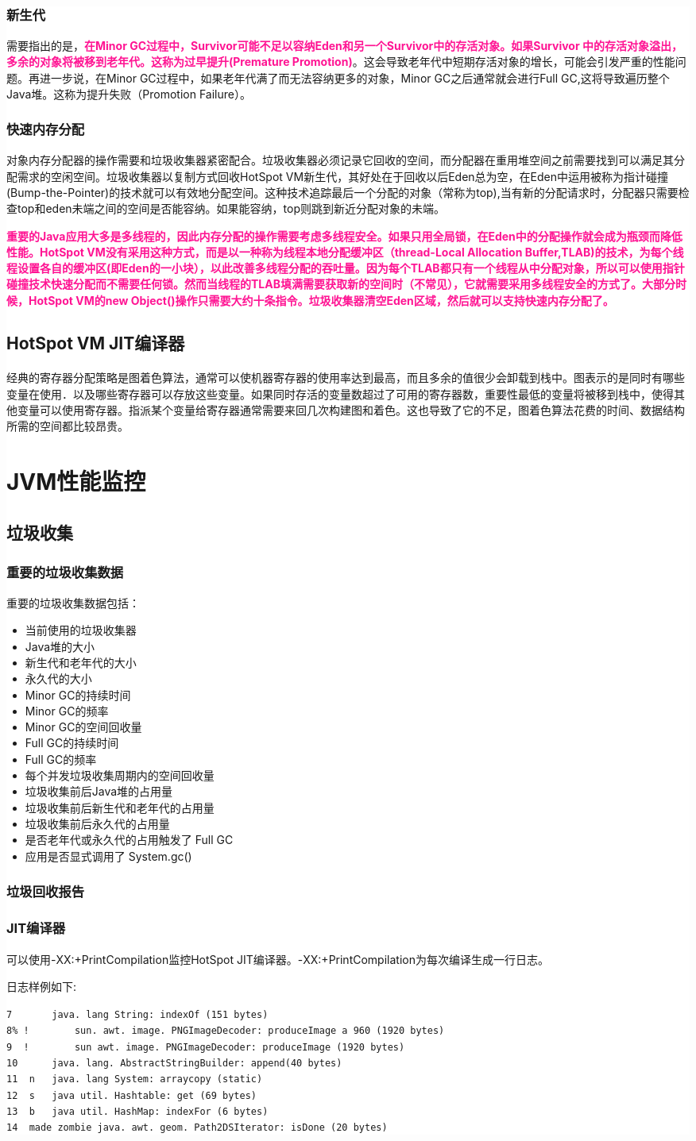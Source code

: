 ### 新生代

需要指出的是，<font color=DeepPink>**在Minor GC过程中，Survivor可能不足以容纳Eden和另一个Survivor中的存活对象。如果Survivor 中的存活对象溢出，多余的对象将被移到老年代。这称为过早提升(Premature Promotion)**</font>。这会导致老年代中短期存活对象的增长，可能会引发严重的性能问题。再进一步说，在Minor GC过程中，如果老年代满了而无法容纳更多的对象，Minor GC之后通常就会进行Full GC,这将导致遍历整个Java堆。这称为提升失败（Promotion Failure）。

### 快速内存分配
对象内存分配器的操作需要和垃圾收集器紧密配合。垃圾收集器必须记录它回收的空间，而分配器在重用堆空间之前需要找到可以满足其分配需求的空闲空间。垃圾收集器以复制方式回收HotSpot VM新生代，其好处在于回收以后Eden总为空，在Eden中运用被称为指计碰撞(Bump-the-Pointer)的技术就可以有效地分配空间。这种技术追踪最后一个分配的对象（常称为top),当有新的分配请求时，分配器只需要检查top和eden未端之间的空间是否能容纳。如果能容纳，top则跳到新近分配对象的未端。

<font color=DeepPink>**重要的Java应用大多是多线程的，因此内存分配的操作需要考虑多线程安全。如果只用全局锁，在Eden中的分配操作就会成为瓶颈而降低性能。HotSpot VM没有采用这种方式，而是以一种称为线程本地分配缓冲区（thread-Local Allocation Buffer,TLAB)的技术，为每个线程设置各自的缓冲区(即Eden的一小块），以此改善多线程分配的吞吐量。因为每个TLAB都只有一个线程从中分配对象，所以可以使用指针碰撞技术快速分配而不需要任何锁。然而当线程的TLAB填满需要获取新的空间时（不常见），它就需要采用多线程安全的方式了。大部分时候，HotSpot VM的new Object()操作只需要大约十条指令。垃圾收集器清空Eden区域，然后就可以支持快速内存分配了。**</font>

## HotSpot VM JIT编译器
经典的寄存器分配策略是图着色算法，通常可以使机器寄存器的使用率达到最高，而且多余的值很少会卸载到栈中。图表示的是同时有哪些变量在使用．以及哪些寄存器可以存放这些变量。如果同时存活的变量数超过了可用的寄存器数，重要性最低的变量将被移到栈中，使得其他变量可以使用寄存器。指派某个变量给寄存器通常需要来回几次构建图和着色。这也导致了它的不足，图着色算法花费的时间、数据结构所需的空间都比较昂贵。

# JVM性能监控

## 垃圾收集
### 重要的垃圾收集数据
重要的垃圾收集数据包括：
* 当前使用的垃圾收集器
* Java堆的大小
* 新生代和老年代的大小
* 永久代的大小
* Minor GC的持续时间
* Minor GC的频率
* Minor GC的空间回收量
* Full GC的持续时间
* Full GC的频率
* 每个并发垃圾收集周期内的空间回收量
* 垃圾收集前后Java堆的占用量
* 垃圾收集前后新生代和老年代的占用量
* 垃圾收集前后永久代的占用量
* 是否老年代或永久代的占用触发了 Full GC
* 应用是否显式调用了 System.gc()

### 垃圾回收报告

### JIT编译器

可以使用-XX:+PrintCompilation监控HotSpot JIT编译器。-XX:+PrintCompilation为每次编译生成一行日志。

日志样例如下:
```
7		java. lang String: indexOf (151 bytes)
8% !		sun. awt. image. PNGImageDecoder: produceImage a 960 (1920 bytes)
9  !		sun awt. image. PNGImageDecoder: produceImage (1920 bytes)
10		java. lang. AbstractStringBuilder: append(40 bytes)
11	n	java. lang System: arraycopy (static)
12	s	java util. Hashtable: get (69 bytes)
13	b	java util. HashMap: indexFor (6 bytes)
14	made zombie java. awt. geom. Path2DSIterator: isDone (20 bytes)
```

